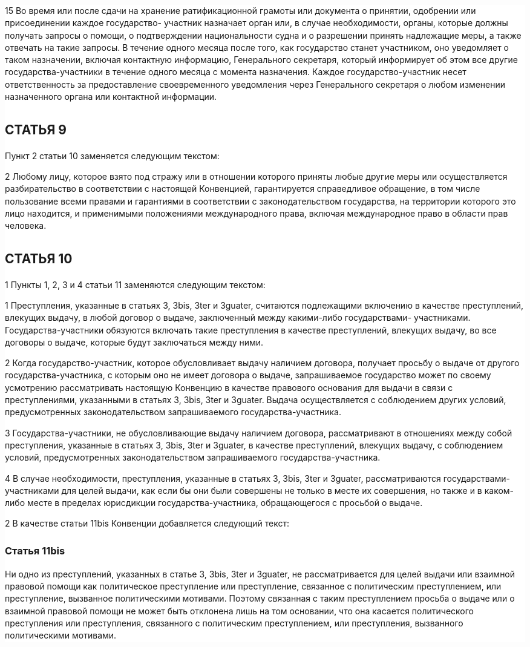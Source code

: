 15 Во время или после сдачи на хранение ратификационной грамоты или документа о принятии, одобрении или присоединении каждое государство- участник назначает орган или, в случае необходимости, органы, которые должны получать запросы о помощи, о подтверждении национальности судна и о разрешении принять надлежащие меры, а также отвечать на такие запросы. В течение одного месяца после того, как государство станет участником, оно уведомляет о таком назначении, включая контактную информацию, Генерального секретаря, который информирует об этом все другие государства-участники в течение одного месяца с момента назначения. Каждое государство-участник несет ответственность за предоставление своевременного уведомления через Генерального секретаря о любом изменении назначенного органа или контактной информации.

## СТАТЬЯ 9

Пункт 2 статьи 10 заменяется следующим текстом:

2 Любому лицу, которое взято под стражу или в отношении которого приняты любые другие меры или осуществляется разбирательство в соответствии с настоящей Конвенцией, гарантируется справедливое обращение, в том числе пользование всеми правами и гарантиями в соответствии с законодательством государства, на территории которого это лицо находится, и применимыми положениями международного права, включая международное право в области прав человека.

## СТАТЬЯ 10

1 Пункты 1, 2, 3 и 4 статьи 11 заменяются следующим текстом:

1 Преступления, указанные в статьях 3, 3bis, 3ter и 3guater, считаются подлежащими включению в качестве преступлений, влекущих выдачу, в любой договор о выдаче, заключенный между какими-либо государствами- участниками. Государства-участники обязуются включать такие преступления в качестве преступлений, влекущих выдачу, во все договоры о выдаче, которые будут заключаться между ними.

2 Когда государство-участник, которое обусловливает выдачу наличием договора, получает просьбу о выдаче от другого государства-участника, с которым оно не имеет договора о выдаче, запрашиваемое государство может по своему усмотрению рассматривать настоящую Конвенцию в качестве правового основания для выдачи в связи с преступлениями, указанными в статьях 3, 3bis, 3ter и 3guater. Выдача осуществляется с соблюдением других условий, предусмотренных законодательством запрашиваемого государства-участника.

3 Государства-участники, не обусловливающие выдачу наличием договора, рассматривают в отношениях между собой преступления, указанные в статьях 3, 3bis, 3ter и 3guater, в качестве преступлений, влекущих выдачу, с соблюдением условий, предусмотренных законодательством запрашиваемого государства-участника.

4 В случае необходимости, преступления, указанные в статьях 3, 3bis, 3ter и 3guater, рассматриваются государствами-участниками для целей выдачи, как если бы они были совершены не только в месте их совершения, но также и в каком-либо месте в пределах юрисдикции государства-участника, обращающегося с просьбой о выдаче.

2 В качестве статьи 11bis Конвенции добавляется следующий текст:

### Статья 11bis

Ни одно из преступлений, указанных в статье 3, 3bis, 3ter и 3guater, не рассматривается для целей выдачи или взаимной правовой помощи как политическое преступление или преступление, связанное с политическим преступлением, или преступление, вызванное политическими мотивами. Поэтому связанная с таким преступлением просьба о выдаче или о взаимной правовой помощи не может быть отклонена лишь на том основании, что она касается политического преступления или преступления, связанного с политическим преступлением, или преступления, вызванного политическими мотивами.
